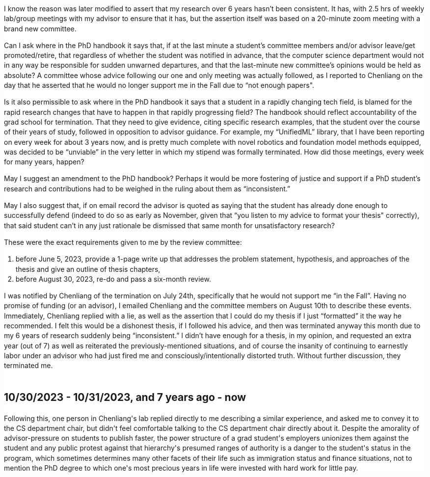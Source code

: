 I know the reason was later modified to assert that my research over 6 years hasn’t been consistent. It has, with 2.5 hrs of weekly lab/group meetings with my advisor to ensure that it has, but the assertion itself was based on a 20-minute zoom meeting with a brand new committee.

Can I ask where in the PhD handbook it says that, if at the last minute a student’s committee members and/or advisor leave/get promoted/retire, that regardless of whether the student was notified in advance, that the computer science department would not in any way be responsible for sudden unwarned departures, and that the last-minute new committee’s opinions would be held as absolute? A committee whose advice following our one and only meeting was actually followed, as I reported to Chenliang on the day that he asserted that he would no longer support me in the Fall due to “not enough papers". 

Is it also permissible to ask where in the PhD handbook it says that a student in a rapidly changing tech field, is blamed for the rapid research changes that have to happen in that rapidly progressing field? The handbook should reflect accountability of the grad school for termination. That they need to give evidence, citing specific research examples, that the student over the course of their years of study, followed in opposition to advisor guidance. For example, my “UnifiedML” library, that I have been reporting on every week for about 3 years now, and is pretty much complete with novel robotics and foundation model methods equipped, was decided to be “unviable” in the very letter in which my stipend was formally terminated. How did those meetings, every week for many years, happen?

May I suggest an amendment to the PhD handbook? Perhaps it would be more fostering of justice and support if a PhD student’s research and contributions had to be weighed in the ruling about them as “inconsistent.”

May I also suggest that, if on email record the advisor is quoted as saying that the student has already done enough to successfully defend (indeed to do so as early as November, given that “you listen to my advice to format your thesis" correctly), that said student can’t in any just rationale be dismissed that same month for unsatisfactory research? 

These were the exact requirements given to me by the review committee:
1. before June 5, 2023, provide a 1-page write up that addresses the problem statement, hypothesis, and approaches of the thesis and give an outline of thesis chapters,
2.    before August 30, 2023, re-do and pass a six-month review.
    
I was notified by Chenliang of the termination on July 24th, specifically that he would not support me “in the Fall”. Having no promise of funding (or an advisor), I emailed Chenliang and the committee members on August 10th to describe these events. Immediately, Chenliang replied with a lie, as well as the assertion that I could do my thesis if I just “formatted” it the way he recommended. I felt this would be a dishonest thesis, if I followed his advice, and then was terminated anyway this month due to my 6 years of research suddenly being “inconsistent.” I didn’t have enough for a thesis, in my opinion, and requested an extra year (out of 7) as well as reiterated the previously-mentioned situations, and of course the insanity of continuing to earnestly labor under an advisor who had just fired me and consciously/intentionally distorted truth. Without further discussion, they terminated me.

#

## 10/30/2023 - 10/31/2023, and 7 years ago - now

Following this, one person in Chenliang's lab replied directly to me describing a similar experience, and asked me to convey it to the CS department chair, but didn't feel comfortable talking to the CS department chair directly about it. Despite the amorality of advisor-pressure on students to publish faster, the power structure of a grad student's employers unionizes them against the student and any public protest against that hierarchy's presumed ranges of authority is a danger to the student's status in the program, which sometimes determines many other facets of their life such as immigration status and finance situations, not to mention the PhD degree to which one's most precious years in life were invested with hard work for little pay.
